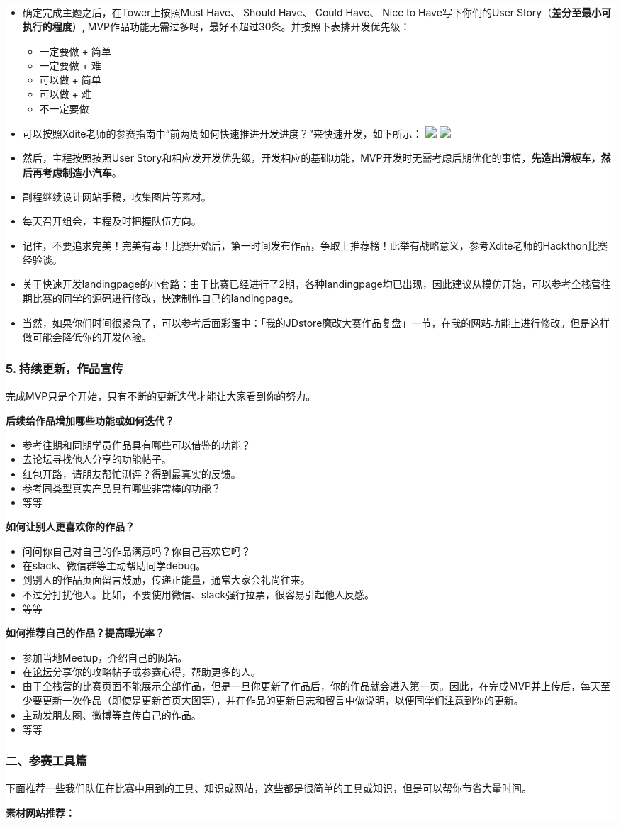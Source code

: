 * 确定完成主题之后，在Tower上按照Must Have、 Should Have、 Could Have、 Nice to Have写下你们的User Story（**差分至最小可执行的程度**）, MVP作品功能无需过多吗，最好不超过30条。并按照下表排开发优先级：
  - 一定要做 + 简单
  - 一定要做 + 难
  - 可以做 + 简单
  - 可以做 + 难
  - 不一定要做

* 可以按照Xdite老师的参赛指南中“前两周如何快速推进开发进度？”来快速开发，如下所示：
![](https://ww1.sinaimg.cn/large/006tNc79gy1fgpjtxx5u2j31kw0tkdi0.jpg)
![](https://ww3.sinaimg.cn/large/006tNc79gy1fgpjtuzaq3j31kw0oaq4k.jpg)

* 然后，主程按照按照User Story和相应发开发优先级，开发相应的基础功能，MVP开发时无需考虑后期优化的事情，**先造出滑板车，然后再考虑制造小汽车**。
* 副程继续设计网站手稿，收集图片等素材。
* 每天召开组会，主程及时把握队伍方向。
* 记住，不要追求完美！完美有毒！比赛开始后，第一时间发布作品，争取上推荐榜！此举有战略意义，参考Xdite老师的Hackthon比赛经验谈。
* 关于快速开发landingpage的小套路：由于比赛已经进行了2期，各种landingpage均已出现，因此建议从模仿开始，可以参考全栈营往期比赛的同学的源码进行修改，快速制作自己的landingpage。
* 当然，如果你们时间很紧急了，可以参考后面彩蛋中：「我的JDstore魔改大赛作品复盘」一节，在我的网站功能上进行修改。但是这样做可能会降低你的开发体验。

### 5. 持续更新，作品宣传

完成MVP只是个开始，只有不断的更新迭代才能让大家看到你的努力。

**后续给作品增加哪些功能或如何迭代？**

* 参考往期和同期学员作品具有哪些可以借鉴的功能？
* 去[论坛](https://forum.qzy.camp/)寻找他人分享的功能帖子。
* 红包开路，请朋友帮忙测评？得到最真实的反馈。
* 参考同类型真实产品具有哪些非常棒的功能？
* 等等

**如何让别人更喜欢你的作品？**

* 问问你自己对自己的作品满意吗？你自己喜欢它吗？
* 在slack、微信群等主动帮助同学debug。
* 到别人的作品页面留言鼓励，传递正能量，通常大家会礼尚往来。
* 不过分打扰他人。比如，不要使用微信、slack强行拉票，很容易引起他人反感。
* 等等

**如何推荐自己的作品？提高曝光率？**

* 参加当地Meetup，介绍自己的网站。
* 在[论坛](https://forum.qzy.camp/)分享你的攻略帖子或参赛心得，帮助更多的人。
* 由于全栈营的比赛页面不能展示全部作品，但是一旦你更新了作品后，你的作品就会进入第一页。因此，在完成MVP并上传后，每天至少要更新一次作品（即使是更新首页大图等），并在作品的更新日志和留言中做说明，以便同学们注意到你的更新。
* 主动发朋友圈、微博等宣传自己的作品。
* 等等

### 二、参赛工具篇

下面推荐一些我们队伍在比赛中用到的工具、知识或网站，这些都是很简单的工具或知识，但是可以帮你节省大量时间。

**素材网站推荐：**
